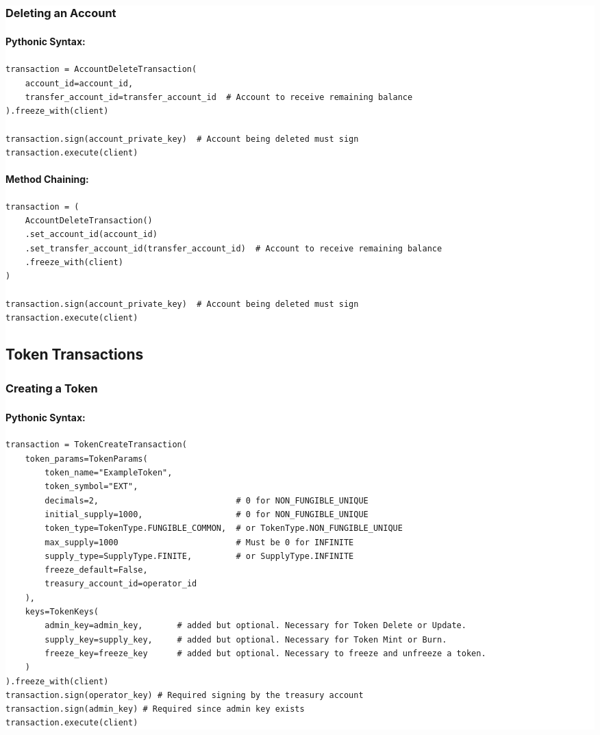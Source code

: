 ### Deleting an Account

#### Pythonic Syntax:
```
transaction = AccountDeleteTransaction(
    account_id=account_id,
    transfer_account_id=transfer_account_id  # Account to receive remaining balance
).freeze_with(client)

transaction.sign(account_private_key)  # Account being deleted must sign
transaction.execute(client)
```

#### Method Chaining:
```
transaction = (
    AccountDeleteTransaction()
    .set_account_id(account_id)
    .set_transfer_account_id(transfer_account_id)  # Account to receive remaining balance
    .freeze_with(client)
)

transaction.sign(account_private_key)  # Account being deleted must sign
transaction.execute(client)
```

## Token Transactions

### Creating a Token

#### Pythonic Syntax:
```
transaction = TokenCreateTransaction(
    token_params=TokenParams(
        token_name="ExampleToken",
        token_symbol="EXT",
        decimals=2,                            # 0 for NON_FUNGIBLE_UNIQUE
        initial_supply=1000,                   # 0 for NON_FUNGIBLE_UNIQUE
        token_type=TokenType.FUNGIBLE_COMMON,  # or TokenType.NON_FUNGIBLE_UNIQUE
        max_supply=1000                        # Must be 0 for INFINITE
        supply_type=SupplyType.FINITE,         # or SupplyType.INFINITE
        freeze_default=False,
        treasury_account_id=operator_id
    ),
    keys=TokenKeys(
        admin_key=admin_key,       # added but optional. Necessary for Token Delete or Update.
        supply_key=supply_key,     # added but optional. Necessary for Token Mint or Burn.
        freeze_key=freeze_key      # added but optional. Necessary to freeze and unfreeze a token.
    )
).freeze_with(client)
transaction.sign(operator_key) # Required signing by the treasury account
transaction.sign(admin_key) # Required since admin key exists
transaction.execute(client)
```
